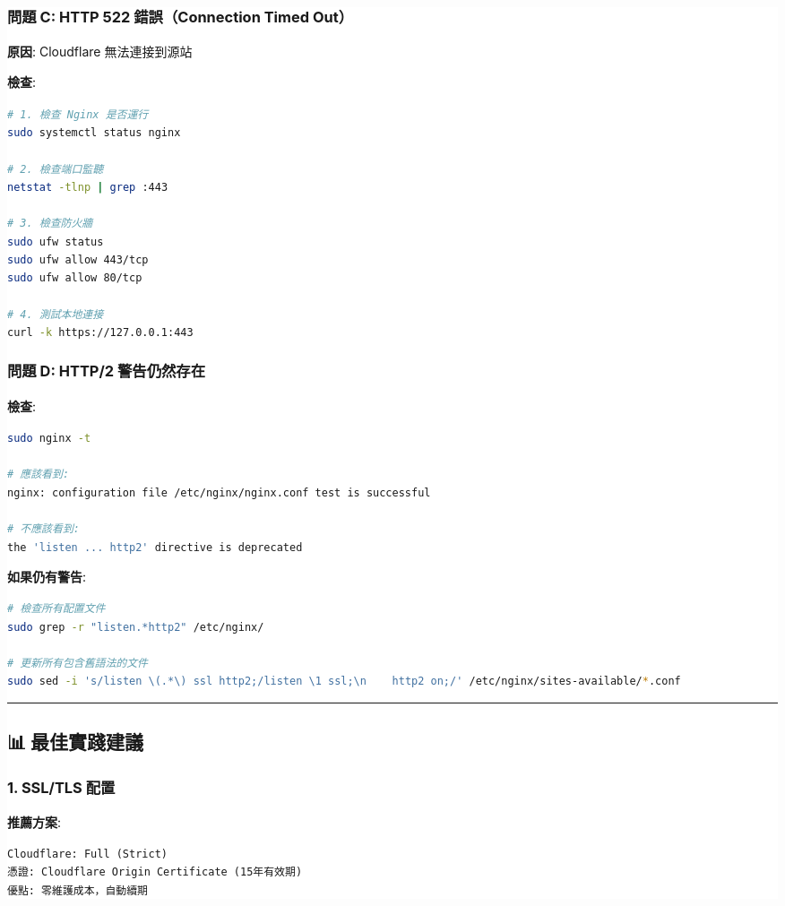 ### 問題 C: HTTP 522 錯誤（Connection Timed Out）

**原因**: Cloudflare 無法連接到源站

**檢查**:
```bash
# 1. 檢查 Nginx 是否運行
sudo systemctl status nginx

# 2. 檢查端口監聽
netstat -tlnp | grep :443

# 3. 檢查防火牆
sudo ufw status
sudo ufw allow 443/tcp
sudo ufw allow 80/tcp

# 4. 測試本地連接
curl -k https://127.0.0.1:443
```

### 問題 D: HTTP/2 警告仍然存在

**檢查**:
```bash
sudo nginx -t

# 應該看到:
nginx: configuration file /etc/nginx/nginx.conf test is successful

# 不應該看到:
the 'listen ... http2' directive is deprecated
```

**如果仍有警告**:
```bash
# 檢查所有配置文件
sudo grep -r "listen.*http2" /etc/nginx/

# 更新所有包含舊語法的文件
sudo sed -i 's/listen \(.*\) ssl http2;/listen \1 ssl;\n    http2 on;/' /etc/nginx/sites-available/*.conf
```

---

## 📊 最佳實踐建議

### 1. SSL/TLS 配置

**推薦方案**:
```
Cloudflare: Full (Strict)
憑證: Cloudflare Origin Certificate (15年有效期)
優點: 零維護成本，自動續期
```
